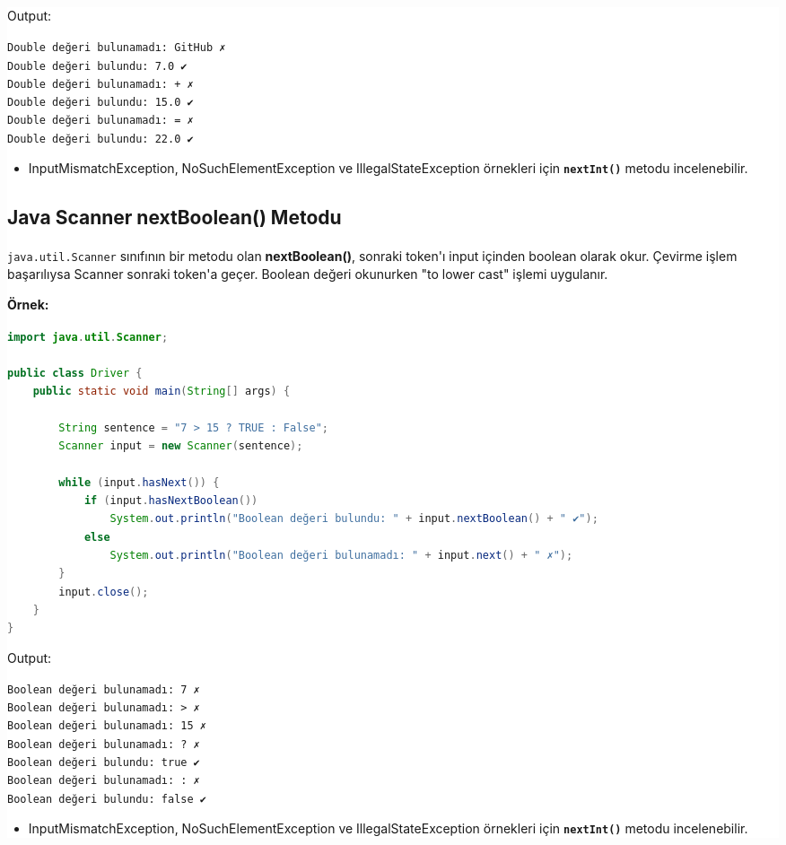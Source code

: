 Output:
```
Double değeri bulunamadı: GitHub ✗
Double değeri bulundu: 7.0 ✔
Double değeri bulunamadı: + ✗
Double değeri bulundu: 15.0 ✔
Double değeri bulunamadı: = ✗
Double değeri bulundu: 22.0 ✔
```
- InputMismatchException, NoSuchElementException ve IllegalStateException örnekleri için **``nextInt()``** metodu incelenebilir.

 
## Java Scanner nextBoolean() Metodu
``java.util.Scanner`` sınıfının bir metodu olan **nextBoolean()**, sonraki token'ı input içinden boolean olarak okur. Çevirme işlem başarılıysa Scanner sonraki token'a geçer. Boolean değeri okunurken "to lower cast" işlemi uygulanır.

**Örnek:**

```java
import java.util.Scanner;

public class Driver {
    public static void main(String[] args) {

        String sentence = "7 > 15 ? TRUE : False";
        Scanner input = new Scanner(sentence);

        while (input.hasNext()) {
            if (input.hasNextBoolean())
                System.out.println("Boolean değeri bulundu: " + input.nextBoolean() + " ✔");
            else
                System.out.println("Boolean değeri bulunamadı: " + input.next() + " ✗");
        }
        input.close();
    }
}
```

Output:
```
Boolean değeri bulunamadı: 7 ✗
Boolean değeri bulunamadı: > ✗
Boolean değeri bulunamadı: 15 ✗
Boolean değeri bulunamadı: ? ✗
Boolean değeri bulundu: true ✔
Boolean değeri bulunamadı: : ✗
Boolean değeri bulundu: false ✔
```
- InputMismatchException, NoSuchElementException ve IllegalStateException örnekleri için **``nextInt()``** metodu incelenebilir.


